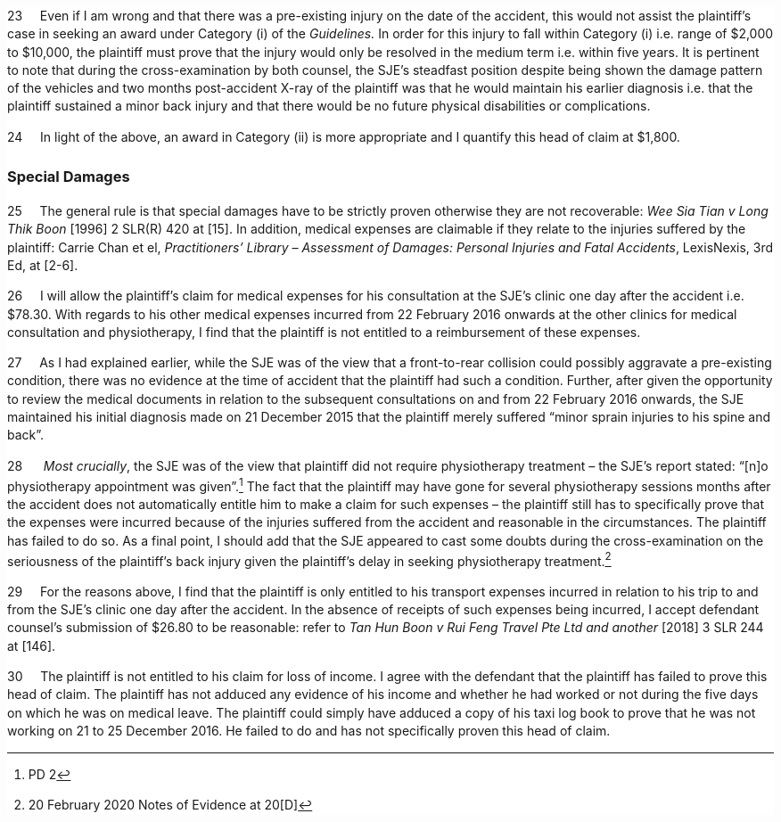   
  

23     Even if I am wrong and that there was a pre-existing injury on the date of the accident, this would not assist the plaintiff’s case in seeking an award under Category (i) of the _Guidelines._ In order for this injury to fall within Category (i) i.e. range of $2,000 to $10,000, the plaintiff must prove that the injury would only be resolved in the medium term i.e. within five years. It is pertinent to note that during the cross-examination by both counsel, the SJE’s steadfast position despite being shown the damage pattern of the vehicles and two months post-accident X-ray of the plaintiff was that he would maintain his earlier diagnosis i.e. that the plaintiff sustained a minor back injury and that there would be no future physical disabilities or complications.

24     In light of the above, an award in Category (ii) is more appropriate and I quantify this head of claim at $1,800.

### Special Damages

25     The general rule is that special damages have to be strictly proven otherwise they are not recoverable: _Wee Sia Tian v Long Thik Boon_ <span class="citation">\[1996\] 2 SLR(R) 420</span> at \[15\]. In addition, medical expenses are claimable if they relate to the injuries suffered by the plaintiff: Carrie Chan et el, _Practitioners’ Library – Assessment of Damages: Personal Injuries and Fatal Accidents_, LexisNexis, 3rd Ed, at \[2-6\].

26     I will allow the plaintiff’s claim for medical expenses for his consultation at the SJE’s clinic one day after the accident i.e. $78.30. With regards to his other medical expenses incurred from 22 February 2016 onwards at the other clinics for medical consultation and physiotherapy, I find that the plaintiff is not entitled to a reimbursement of these expenses.

27     As I had explained earlier, while the SJE was of the view that a front-to-rear collision could possibly aggravate a pre-existing condition, there was no evidence at the time of accident that the plaintiff had such a condition. Further, after given the opportunity to review the medical documents in relation to the subsequent consultations on and from 22 February 2016 onwards, the SJE maintained his initial diagnosis made on 21 December 2015 that the plaintiff merely suffered “minor sprain injuries to his spine and back”.

28      _Most crucially_, the SJE was of the view that plaintiff did not require physiotherapy treatment – the SJE’s report stated: “\[n\]o physiotherapy appointment was given”.[^25] The fact that the plaintiff may have gone for several physiotherapy sessions months after the accident does not automatically entitle him to make a claim for such expenses – the plaintiff still has to specifically prove that the expenses were incurred because of the injuries suffered from the accident and reasonable in the circumstances. The plaintiff has failed to do so. As a final point, I should add that the SJE appeared to cast some doubts during the cross-examination on the seriousness of the plaintiff’s back injury given the plaintiff’s delay in seeking physiotherapy treatment.[^26]

29     For the reasons above, I find that the plaintiff is only entitled to his transport expenses incurred in relation to his trip to and from the SJE’s clinic one day after the accident. In the absence of receipts of such expenses being incurred, I accept defendant counsel’s submission of $26.80 to be reasonable: refer to _Tan Hun Boon v Rui Feng Travel Pte Ltd and another_ <span class="citation">\[2018\] 3 SLR 244</span> at \[146\].

30     The plaintiff is not entitled to his claim for loss of income. I agree with the defendant that the plaintiff has failed to prove this head of claim. The plaintiff has not adduced any evidence of his income and whether he had worked or not during the five days on which he was on medical leave. The plaintiff could simply have adduced a copy of his taxi log book to prove that he was not working on 21 to 25 December 2016. He failed to do and has not specifically proven this head of claim.


[^1]: 20 February 2020 Notes of Evidence at 14\[A\]
[^2]: 20 February 2020 Notes of Evidence at 8\[E\] to 9\[B\]; 18\[A\]
[^3]: 20 February 2020 Notes of Evidence at 18\[E\]
[^4]: 20 February 2020 Notes of Evidence at 21\[C\]
[^5]: DD 16
[^6]: DD 17
[^7]: 14 November 2019 Notes of Evidence at 11\[C\]; 14\[A\]
[^8]: PD 1
[^9]: DD 3
[^10]: DD 4
[^11]: DD 7
[^12]: 14 November 2019 Notes of Evidence at 8\[E\]; 26\[A\]
[^13]: DD 4
[^14]: 20 February 2020 Notes of Evidence at 10\[D\]
[^15]: 20 February 2020 Notes of Evidence at 13\[B\] to \[C\]
[^16]: PD 2
[^17]: 20 February 2020 Notes of Evidence at 18\[A\]
[^18]: 20 February 2020 Notes of Evidence at 17\[A\]
[^19]: PD 1
[^20]: 20 February 2020 Notes of Evidence at 15\[E\]
[^21]: PD 2
[^22]: PD 3
[^23]: 20 February 2020 Notes of Evidence at 16\[E\] to 17\[A\]; 19\[E\]; 21\[A\]
[^24]: Plaintiff’s written submissions dated 14 October 2020 at \[48\]
[^25]: PD 2
[^26]: 20 February 2020 Notes of Evidence at 20\[D\]
[^27]: Defendant’s reply submissions dated 18 December 2020